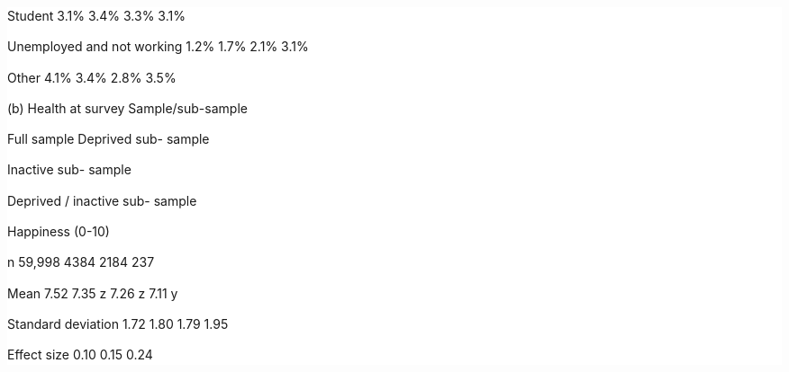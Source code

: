 Student 
3.1% 
3.4% 
3.3% 
3.1% 

Unemployed and not working 
1.2% 
1.7% 
2.1% 
3.1% 

Other 
4.1% 
3.4% 
2.8% 
3.5% 

(b) Health at survey 
Sample/sub-sample 

Full sample 
Deprived sub-
sample 

Inactive sub-
sample 

Deprived / inactive sub-
sample 

Happiness (0-10) 

n 
59,998 
4384 
2184 
237 

Mean 
7.52 
7.35 z 
7.26 z 
7.11 y 

Standard deviation 
1.72 
1.80 
1.79 
1.95 

Effect size 
0.10 
0.15 
0.24 
